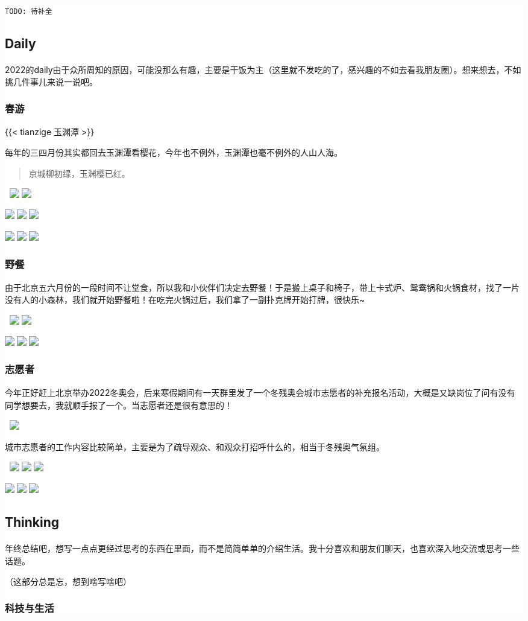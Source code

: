 `TODO: 待补全`

## Daily

2022的daily由于众所周知的原因，可能没那么有趣，主要是干饭为主（这里就不发吃的了，感兴趣的不如去看我朋友圈）。想来想去，不如挑几件事儿来说一说吧。

### 春游

{{< tianzige 玉渊潭 >}}

每年的三四月份其实都回去玉渊潭看樱花，今年也不例外，玉渊潭也毫不例外的人山人海。

> 京城柳初绿，玉渊樱已红。

&nbsp;
![](mmexport1649253343034.webp) ![](mmexport1649253346343.webp)

![](2022-04-09-22-44-12-738.webp) ![](2022-04-09-22-45-00-724.webp) ![](mmexport1649253344680.webp)

![](DSC05108.webp) ![](7dbf746cb517bc0ab5579afd2ea566f.webp) ![](DSC05123.webp)

### 野餐

由于北京五六月份的一段时间不让堂食，所以我和小伙伴们决定去野餐！于是搬上桌子和椅子，带上卡式炉、鸳鸯锅和火锅食材，找了一片没有人的小森林，我们就开始野餐啦！在吃完火锅过后，我们拿了一副扑克牌开始打牌，很快乐~

&nbsp;
![](DSC05858.webp) ![](DSC05866.webp)

![](C0127.MP4_snapshot_00.04.565.webp) ![](0d002a94375bfcd889952f4c91ff0d9.webp) ![](C0128.MP4_snapshot_00.19.587.webp)

### 志愿者

今年正好赶上北京举办2022冬奥会，后来寒假期间有一天群里发了一个冬残奥会城市志愿者的补充报名活动，大概是又缺岗位了问有没有同学想要去，我就顺手报了一个。当志愿者还是很有意思的！

&nbsp;
![](DSC04062.webp)

城市志愿者的工作内容比较简单，主要是为了疏导观众、和观众打招呼什么的，相当于冬残奥气氛组。

&nbsp;
![](DSC03954.webp) ![](DSC03991.webp) ![](DSC03736.webp)

![](DSC04432.webp) ![](DSC03241.webp) ![](DSC03102.webp)


## Thinking

年终总结吧，想写一点点更经过思考的东西在里面，而不是简简单单的介绍生活。我十分喜欢和朋友们聊天，也喜欢深入地交流或思考一些话题。

（这部分总是忘，想到啥写啥吧）

### 科技与生活
